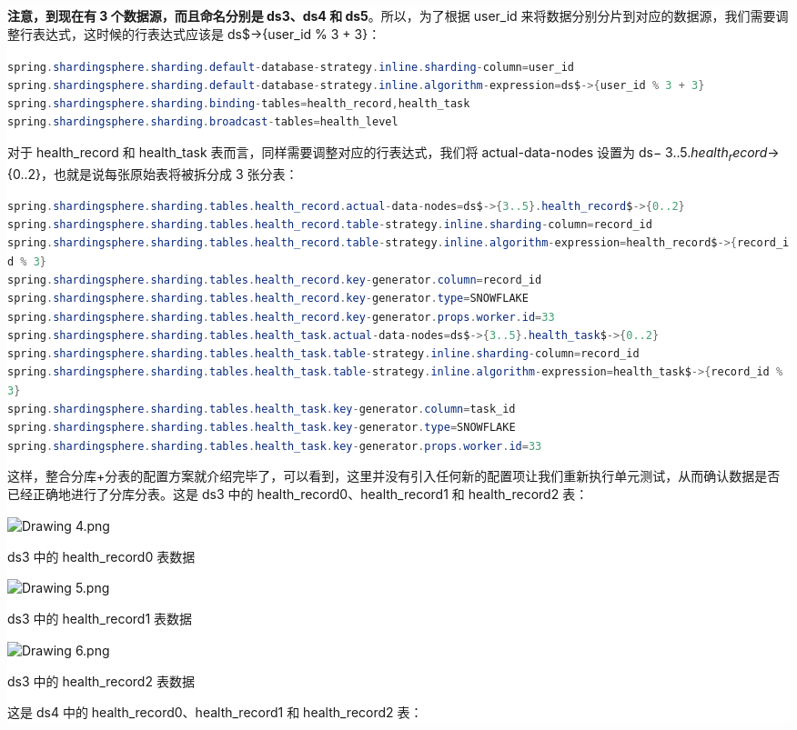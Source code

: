 **注意，到现在有 3 个数据源，而且命名分别是 ds3、ds4 和 ds5**。所以，为了根据 user_id 来将数据分别分片到对应的数据源，我们需要调整行表达式，这时候的行表达式应该是 ds$-\>{user_id % 3 + 3}：

```java
spring.shardingsphere.sharding.default-database-strategy.inline.sharding-column=user_id
spring.shardingsphere.sharding.default-database-strategy.inline.algorithm-expression=ds$->{user_id % 3 + 3} 
spring.shardingsphere.sharding.binding-tables=health_record,health_task
spring.shardingsphere.sharding.broadcast-tables=health_level
```

对于 health_record 和 health_task 表而言，同样需要调整对应的行表达式，我们将 actual-data-nodes 设置为 ds$-\>{3..5}.health_record$-\>{0..2}，也就是说每张原始表将被拆分成 3 张分表：

```java
spring.shardingsphere.sharding.tables.health_record.actual-data-nodes=ds$->{3..5}.health_record$->{0..2}
spring.shardingsphere.sharding.tables.health_record.table-strategy.inline.sharding-column=record_id
spring.shardingsphere.sharding.tables.health_record.table-strategy.inline.algorithm-expression=health_record$->{record_id % 3}
spring.shardingsphere.sharding.tables.health_record.key-generator.column=record_id
spring.shardingsphere.sharding.tables.health_record.key-generator.type=SNOWFLAKE
spring.shardingsphere.sharding.tables.health_record.key-generator.props.worker.id=33
spring.shardingsphere.sharding.tables.health_task.actual-data-nodes=ds$->{3..5}.health_task$->{0..2}
spring.shardingsphere.sharding.tables.health_task.table-strategy.inline.sharding-column=record_id
spring.shardingsphere.sharding.tables.health_task.table-strategy.inline.algorithm-expression=health_task$->{record_id % 3}
spring.shardingsphere.sharding.tables.health_task.key-generator.column=task_id
spring.shardingsphere.sharding.tables.health_task.key-generator.type=SNOWFLAKE
spring.shardingsphere.sharding.tables.health_task.key-generator.props.worker.id=33
```

这样，整合分库+分表的配置方案就介绍完毕了，可以看到，这里并没有引入任何新的配置项让我们重新执行单元测试，从而确认数据是否已经正确地进行了分库分表。这是 ds3 中的 health_record0、health_record1 和 health_record2 表：


<Image alt="Drawing 4.png" src="https://s0.lgstatic.com/i/image/M00/2D/55/CgqCHl8DAzSASmBxAAAd6KQozFQ934.png"/> 
  

ds3 中的 health_record0 表数据


<Image alt="Drawing 5.png" src="https://s0.lgstatic.com/i/image/M00/2D/4A/Ciqc1F8DAzyASYmJAAAcLJ8apdE028.png"/> 
  

ds3 中的 health_record1 表数据


<Image alt="Drawing 6.png" src="https://s0.lgstatic.com/i/image/M00/2D/4A/Ciqc1F8DA0SAYIakAAAhEMAxu08885.png"/> 
  

ds3 中的 health_record2 表数据

这是 ds4 中的 health_record0、health_record1 和 health_record2 表：

